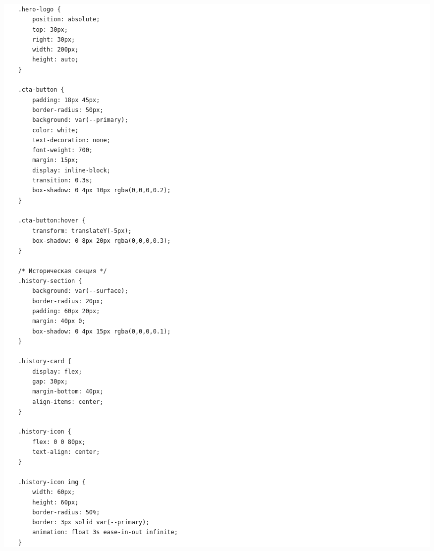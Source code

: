         .hero-logo {
            position: absolute;
            top: 30px;
            right: 30px;
            width: 200px;
            height: auto;
        }

        .cta-button {
            padding: 18px 45px;
            border-radius: 50px;
            background: var(--primary);
            color: white;
            text-decoration: none;
            font-weight: 700;
            margin: 15px;
            display: inline-block;
            transition: 0.3s;
            box-shadow: 0 4px 10px rgba(0,0,0,0.2);
        }

        .cta-button:hover {
            transform: translateY(-5px);
            box-shadow: 0 8px 20px rgba(0,0,0,0.3);
        }

        /* Историческая секция */
        .history-section {
            background: var(--surface);
            border-radius: 20px;
            padding: 60px 20px;
            margin: 40px 0;
            box-shadow: 0 4px 15px rgba(0,0,0,0.1);
        }

        .history-card {
            display: flex;
            gap: 30px;
            margin-bottom: 40px;
            align-items: center;
        }

        .history-icon {
            flex: 0 0 80px;
            text-align: center;
        }

        .history-icon img {
            width: 60px;
            height: 60px;
            border-radius: 50%;
            border: 3px solid var(--primary);
            animation: float 3s ease-in-out infinite;
        }
